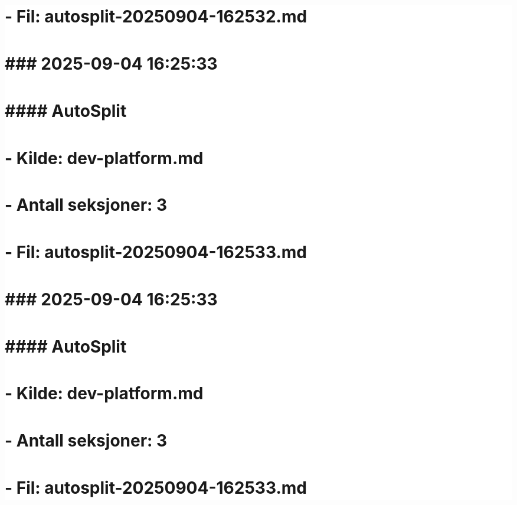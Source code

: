 # \- Fil: autosplit-20250904-162532.md

#

#

#

#

# \### 2025-09-04 16:25:33

# \#### AutoSplit

# \- Kilde: dev-platform.md

# \- Antall seksjoner: 3

# \- Fil: autosplit-20250904-162533.md

#

#

#

#

# \### 2025-09-04 16:25:33

# \#### AutoSplit

# \- Kilde: dev-platform.md

# \- Antall seksjoner: 3

# \- Fil: autosplit-20250904-162533.md

#

#

#
